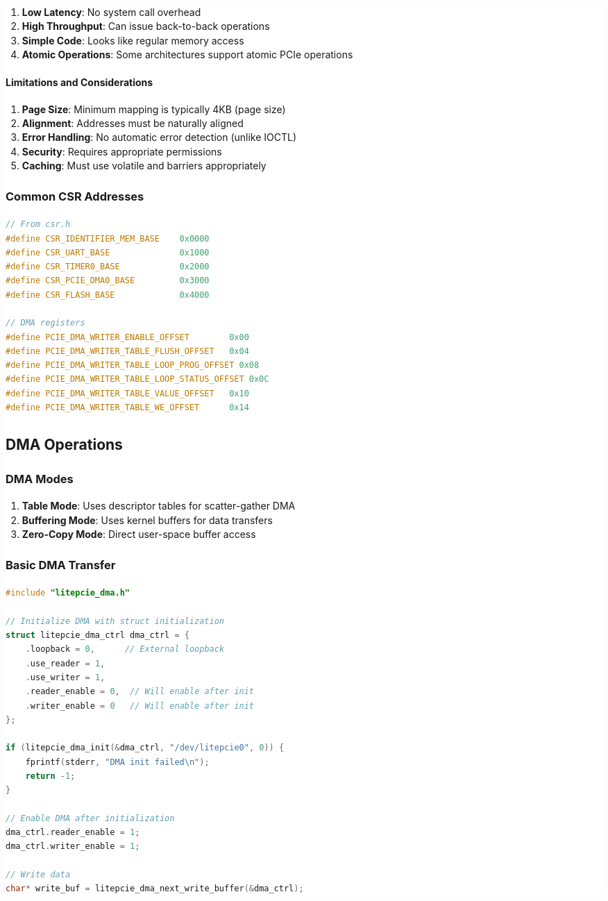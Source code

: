 1. **Low Latency**: No system call overhead
2. **High Throughput**: Can issue back-to-back operations
3. **Simple Code**: Looks like regular memory access
4. **Atomic Operations**: Some architectures support atomic PCIe operations

#### Limitations and Considerations

1. **Page Size**: Minimum mapping is typically 4KB (page size)
2. **Alignment**: Addresses must be naturally aligned
3. **Error Handling**: No automatic error detection (unlike IOCTL)
4. **Security**: Requires appropriate permissions
5. **Caching**: Must use volatile and barriers appropriately

### Common CSR Addresses

```c
// From csr.h
#define CSR_IDENTIFIER_MEM_BASE    0x0000
#define CSR_UART_BASE              0x1000
#define CSR_TIMER0_BASE            0x2000
#define CSR_PCIE_DMA0_BASE         0x3000
#define CSR_FLASH_BASE             0x4000

// DMA registers
#define PCIE_DMA_WRITER_ENABLE_OFFSET        0x00
#define PCIE_DMA_WRITER_TABLE_FLUSH_OFFSET   0x04
#define PCIE_DMA_WRITER_TABLE_LOOP_PROG_OFFSET 0x08
#define PCIE_DMA_WRITER_TABLE_LOOP_STATUS_OFFSET 0x0C
#define PCIE_DMA_WRITER_TABLE_VALUE_OFFSET   0x10
#define PCIE_DMA_WRITER_TABLE_WE_OFFSET      0x14
```

## DMA Operations

### DMA Modes

1. **Table Mode**: Uses descriptor tables for scatter-gather DMA
2. **Buffering Mode**: Uses kernel buffers for data transfers
3. **Zero-Copy Mode**: Direct user-space buffer access

### Basic DMA Transfer

```c
#include "litepcie_dma.h"

// Initialize DMA with struct initialization
struct litepcie_dma_ctrl dma_ctrl = {
    .loopback = 0,      // External loopback
    .use_reader = 1,
    .use_writer = 1,
    .reader_enable = 0,  // Will enable after init
    .writer_enable = 0   // Will enable after init
};

if (litepcie_dma_init(&dma_ctrl, "/dev/litepcie0", 0)) {
    fprintf(stderr, "DMA init failed\n");
    return -1;
}

// Enable DMA after initialization
dma_ctrl.reader_enable = 1;
dma_ctrl.writer_enable = 1;

// Write data
char* write_buf = litepcie_dma_next_write_buffer(&dma_ctrl);
```